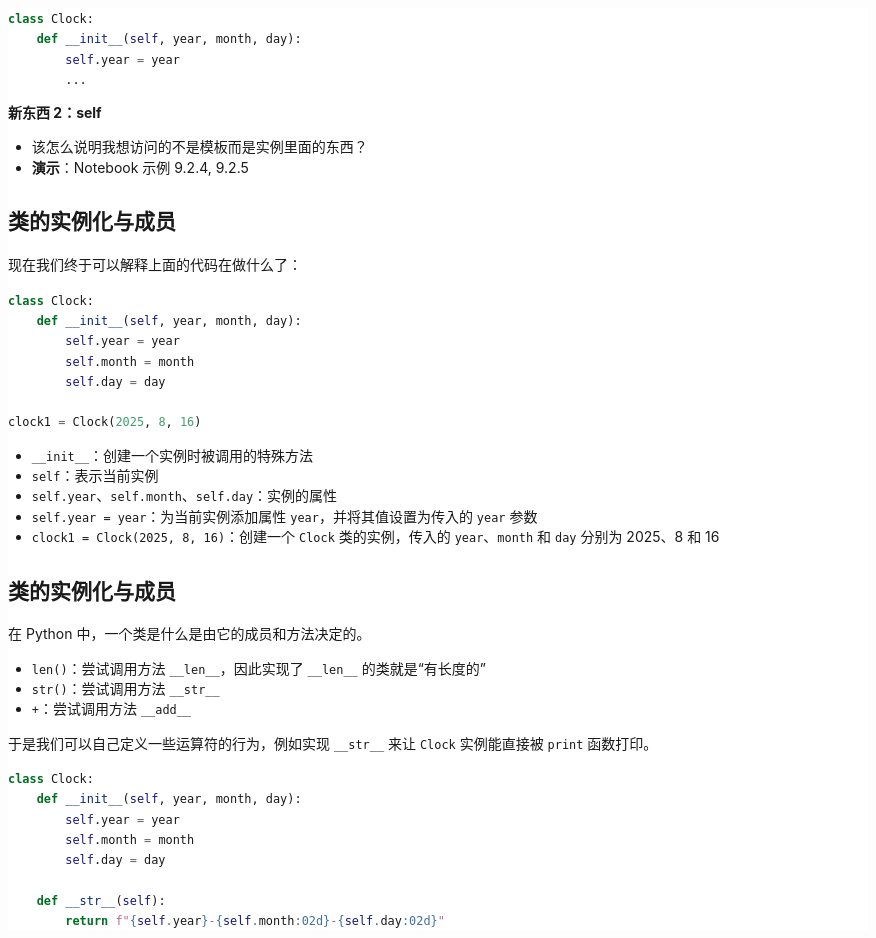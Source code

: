```python
class Clock:
    def __init__(self, year, month, day):
        self.year = year
        ...
```

**新东西 2：self**

- 该怎么说明我想访问的不是模板而是实例里面的东西？
- **演示**：Notebook 示例 9.2.4, 9.2.5



## 类的实例化与成员

现在我们终于可以解释上面的代码在做什么了：

```python
class Clock:
    def __init__(self, year, month, day):
        self.year = year
        self.month = month
        self.day = day

clock1 = Clock(2025, 8, 16)
```

- `__init__`：创建一个实例时被调用的特殊方法
- `self`：表示当前实例
- `self.year`、`self.month`、`self.day`：实例的属性
- `self.year = year`：为当前实例添加属性 `year`，并将其值设置为传入的 `year` 参数
- `clock1 = Clock(2025, 8, 16)`：创建一个 `Clock` 类的实例，传入的 `year`、`month` 和 `day` 分别为 2025、8 和 16



## 类的实例化与成员

在 Python 中，一个类是什么是由它的成员和方法决定的。

- `len()`：尝试调用方法 `__len__`，因此实现了 `__len__` 的类就是“有长度的”
- `str()`：尝试调用方法 `__str__`
- `+`：尝试调用方法 `__add__`

于是我们可以自己定义一些运算符的行为，例如实现 `__str__` 来让 `Clock` 实例能直接被 `print` 函数打印。

```python
class Clock:
    def __init__(self, year, month, day):
        self.year = year
        self.month = month
        self.day = day

    def __str__(self):
        return f"{self.year}-{self.month:02d}-{self.day:02d}"
```
